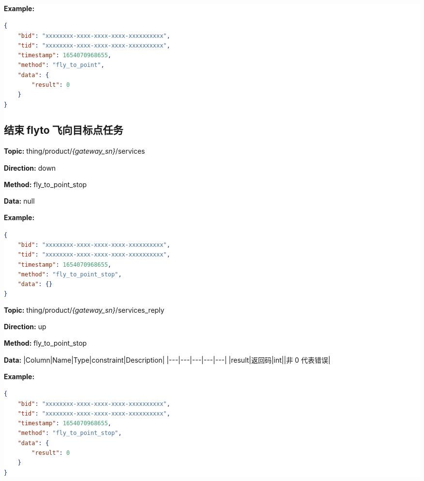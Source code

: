  

**Example:**
```json
{
	"bid": "xxxxxxxx-xxxx-xxxx-xxxx-xxxxxxxxxx",
	"tid": "xxxxxxxx-xxxx-xxxx-xxxx-xxxxxxxxxx",
	"timestamp": 1654070968655,
	"method": "fly_to_point",
	"data": {
		"result": 0
	}
}
```


## 结束 flyto 飞向目标点任务



**Topic:** thing/product/*{gateway_sn}*/services

**Direction:** down

**Method:** fly_to_point_stop

**Data:** null 

**Example:**
```json
{
	"bid": "xxxxxxxx-xxxx-xxxx-xxxx-xxxxxxxxxx",
	"tid": "xxxxxxxx-xxxx-xxxx-xxxx-xxxxxxxxxx",
	"timestamp": 1654070968655,
	"method": "fly_to_point_stop",
	"data": {}
}
```



**Topic:** thing/product/*{gateway_sn}*/services_reply

**Direction:** up

**Method:** fly_to_point_stop

**Data:**
|Column|Name|Type|constraint|Description|
|---|---|---|---|---|
|result|返回码|int||非 0 代表错误|

 

**Example:**
```json
{
	"bid": "xxxxxxxx-xxxx-xxxx-xxxx-xxxxxxxxxx",
	"tid": "xxxxxxxx-xxxx-xxxx-xxxx-xxxxxxxxxx",
	"timestamp": 1654070968655,
	"method": "fly_to_point_stop",
	"data": {
		"result": 0
	}
}
```
